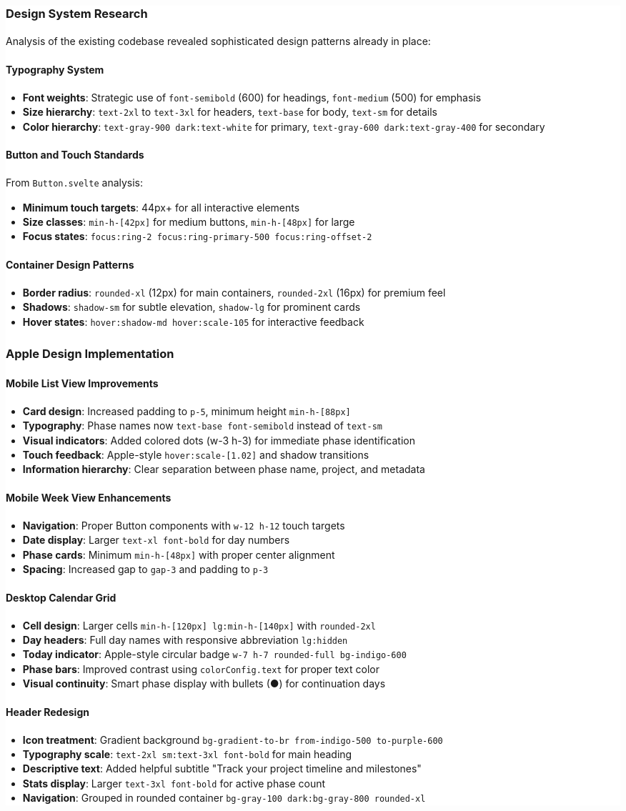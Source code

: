 ### Design System Research

Analysis of the existing codebase revealed sophisticated design patterns already in place:

#### Typography System

- **Font weights**: Strategic use of `font-semibold` (600) for headings, `font-medium` (500) for emphasis
- **Size hierarchy**: `text-2xl` to `text-3xl` for headers, `text-base` for body, `text-sm` for details
- **Color hierarchy**: `text-gray-900 dark:text-white` for primary, `text-gray-600 dark:text-gray-400` for secondary

#### Button and Touch Standards

From `Button.svelte` analysis:

- **Minimum touch targets**: 44px+ for all interactive elements
- **Size classes**: `min-h-[42px]` for medium buttons, `min-h-[48px]` for large
- **Focus states**: `focus:ring-2 focus:ring-primary-500 focus:ring-offset-2`

#### Container Design Patterns

- **Border radius**: `rounded-xl` (12px) for main containers, `rounded-2xl` (16px) for premium feel
- **Shadows**: `shadow-sm` for subtle elevation, `shadow-lg` for prominent cards
- **Hover states**: `hover:shadow-md hover:scale-105` for interactive feedback

### Apple Design Implementation

#### Mobile List View Improvements

- **Card design**: Increased padding to `p-5`, minimum height `min-h-[88px]`
- **Typography**: Phase names now `text-base font-semibold` instead of `text-sm`
- **Visual indicators**: Added colored dots (w-3 h-3) for immediate phase identification
- **Touch feedback**: Apple-style `hover:scale-[1.02]` and shadow transitions
- **Information hierarchy**: Clear separation between phase name, project, and metadata

#### Mobile Week View Enhancements

- **Navigation**: Proper Button components with `w-12 h-12` touch targets
- **Date display**: Larger `text-xl font-bold` for day numbers
- **Phase cards**: Minimum `min-h-[48px]` with proper center alignment
- **Spacing**: Increased gap to `gap-3` and padding to `p-3`

#### Desktop Calendar Grid

- **Cell design**: Larger cells `min-h-[120px] lg:min-h-[140px]` with `rounded-2xl`
- **Day headers**: Full day names with responsive abbreviation `lg:hidden`
- **Today indicator**: Apple-style circular badge `w-7 h-7 rounded-full bg-indigo-600`
- **Phase bars**: Improved contrast using `colorConfig.text` for proper text color
- **Visual continuity**: Smart phase display with bullets (●) for continuation days

#### Header Redesign

- **Icon treatment**: Gradient background `bg-gradient-to-br from-indigo-500 to-purple-600`
- **Typography scale**: `text-2xl sm:text-3xl font-bold` for main heading
- **Descriptive text**: Added helpful subtitle "Track your project timeline and milestones"
- **Stats display**: Larger `text-3xl font-bold` for active phase count
- **Navigation**: Grouped in rounded container `bg-gray-100 dark:bg-gray-800 rounded-xl`
